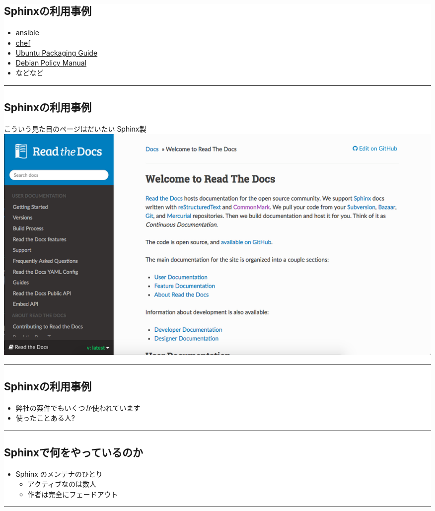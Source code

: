 
## Sphinxの利用事例

* [ansible](http://docs.ansible.com/ansible/latest/index.html)
* [chef](https://docs.chef.io/index.html)
* [Ubuntu Packaging Guide](http://packaging.ubuntu.com/html/)
* [Debian Policy Manual](http://www.debian.org/doc/debian-policy/)
* などなど

---

## Sphinxの利用事例

こういう見た目のページはだいたい Sphinx製 <br />
![readthedocs.org](https://github.com/tk0miya/tim-slide-20171020/blob/master/images/readthedocs.org.png?raw=true)

---

## Sphinxの利用事例

* 弊社の案件でもいくつか使われています
* 使ったことある人?

---

## Sphinxで何をやっているのか

* Sphinx のメンテナのひとり
    * アクティブなのは数人
    * 作者は完全にフェードアウト

---